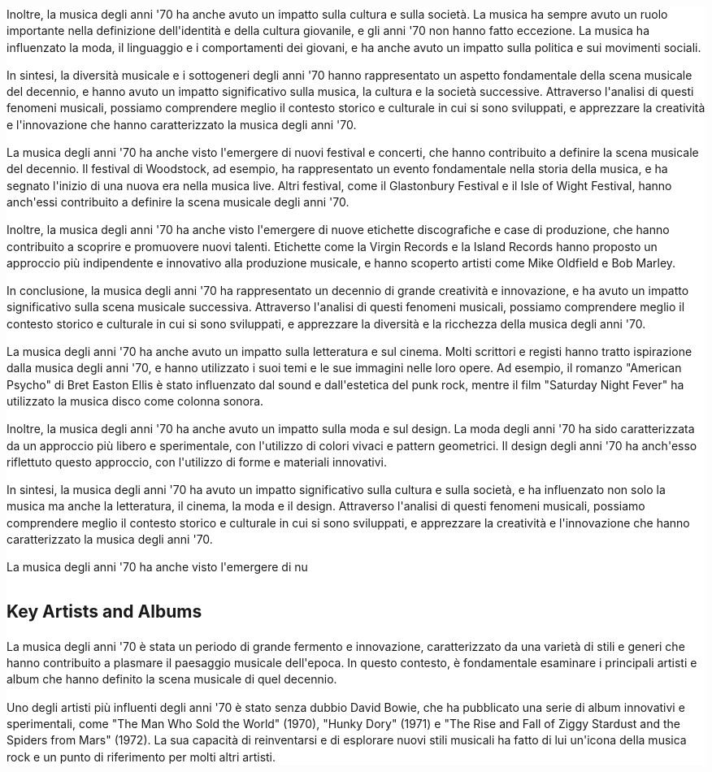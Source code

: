 Inoltre, la musica degli anni '70 ha anche avuto un impatto sulla cultura e sulla società. La musica ha sempre avuto un ruolo importante nella definizione dell'identità e della cultura giovanile, e gli anni '70 non hanno fatto eccezione. La musica ha influenzato la moda, il linguaggio e i comportamenti dei giovani, e ha anche avuto un impatto sulla politica e sui movimenti sociali.

In sintesi, la diversità musicale e i sottogeneri degli anni '70 hanno rappresentato un aspetto fondamentale della scena musicale del decennio, e hanno avuto un impatto significativo sulla musica, la cultura e la società successive. Attraverso l'analisi di questi fenomeni musicali, possiamo comprendere meglio il contesto storico e culturale in cui si sono sviluppati, e apprezzare la creatività e l'innovazione che hanno caratterizzato la musica degli anni '70.

La musica degli anni '70 ha anche visto l'emergere di nuovi festival e concerti, che hanno contribuito a definire la scena musicale del decennio. Il festival di Woodstock, ad esempio, ha rappresentato un evento fondamentale nella storia della musica, e ha segnato l'inizio di una nuova era nella musica live. Altri festival, come il Glastonbury Festival e il Isle of Wight Festival, hanno anch'essi contribuito a definire la scena musicale degli anni '70.

Inoltre, la musica degli anni '70 ha anche visto l'emergere di nuove etichette discografiche e case di produzione, che hanno contribuito a scoprire e promuovere nuovi talenti. Etichette come la Virgin Records e la Island Records hanno proposto un approccio più indipendente e innovativo alla produzione musicale, e hanno scoperto artisti come Mike Oldfield e Bob Marley.

In conclusione, la musica degli anni '70 ha rappresentato un decennio di grande creatività e innovazione, e ha avuto un impatto significativo sulla scena musicale successiva. Attraverso l'analisi di questi fenomeni musicali, possiamo comprendere meglio il contesto storico e culturale in cui si sono sviluppati, e apprezzare la diversità e la ricchezza della musica degli anni '70.

La musica degli anni '70 ha anche avuto un impatto sulla letteratura e sul cinema. Molti scrittori e registi hanno tratto ispirazione dalla musica degli anni '70, e hanno utilizzato i suoi temi e le sue immagini nelle loro opere. Ad esempio, il romanzo "American Psycho" di Bret Easton Ellis è stato influenzato dal sound e dall'estetica del punk rock, mentre il film "Saturday Night Fever" ha utilizzato la musica disco come colonna sonora.

Inoltre, la musica degli anni '70 ha anche avuto un impatto sulla moda e sul design. La moda degli anni '70 ha sido caratterizzata da un approccio più libero e sperimentale, con l'utilizzo di colori vivaci e pattern geometrici. Il design degli anni '70 ha anch'esso riflettuto questo approccio, con l'utilizzo di forme e materiali innovativi.

In sintesi, la musica degli anni '70 ha avuto un impatto significativo sulla cultura e sulla società, e ha influenzato non solo la musica ma anche la letteratura, il cinema, la moda e il design. Attraverso l'analisi di questi fenomeni musicali, possiamo comprendere meglio il contesto storico e culturale in cui si sono sviluppati, e apprezzare la creatività e l'innovazione che hanno caratterizzato la musica degli anni '70.

La musica degli anni '70 ha anche visto l'emergere di nu

## Key Artists and Albums

La musica degli anni '70 è stata un periodo di grande fermento e innovazione, caratterizzato da una varietà di stili e generi che hanno contribuito a plasmare il paesaggio musicale dell'epoca. In questo contesto, è fondamentale esaminare i principali artisti e album che hanno definito la scena musicale di quel decennio.

Uno degli artisti più influenti degli anni '70 è stato senza dubbio David Bowie, che ha pubblicato una serie di album innovativi e sperimentali, come "The Man Who Sold the World" (1970), "Hunky Dory" (1971) e "The Rise and Fall of Ziggy Stardust and the Spiders from Mars" (1972). La sua capacità di reinventarsi e di esplorare nuovi stili musicali ha fatto di lui un'icona della musica rock e un punto di riferimento per molti altri artisti.
